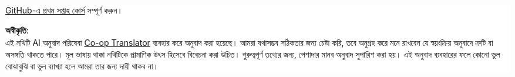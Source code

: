 [GitHub-এ প্রথম সপ্তাহ কোর্স](https://skills.github.com/#first-week-on-github) সম্পূর্ণ করুন।

**অস্বীকৃতি**:  
এই নথিটি AI অনুবাদ পরিষেবা [Co-op Translator](https://github.com/Azure/co-op-translator) ব্যবহার করে অনুবাদ করা হয়েছে। আমরা যথাসম্ভব সঠিকতার জন্য চেষ্টা করি, তবে অনুগ্রহ করে মনে রাখবেন যে স্বয়ংক্রিয় অনুবাদে ত্রুটি বা অসঙ্গতি থাকতে পারে। মূল ভাষায় থাকা নথিটিকে প্রামাণিক উৎস হিসেবে বিবেচনা করা উচিত। গুরুত্বপূর্ণ তথ্যের জন্য, পেশাদার মানব অনুবাদ সুপারিশ করা হয়। এই অনুবাদ ব্যবহারের ফলে কোনো ভুল বোঝাবুঝি বা ভুল ব্যাখ্যা হলে আমরা তার জন্য দায়ী থাকব না।